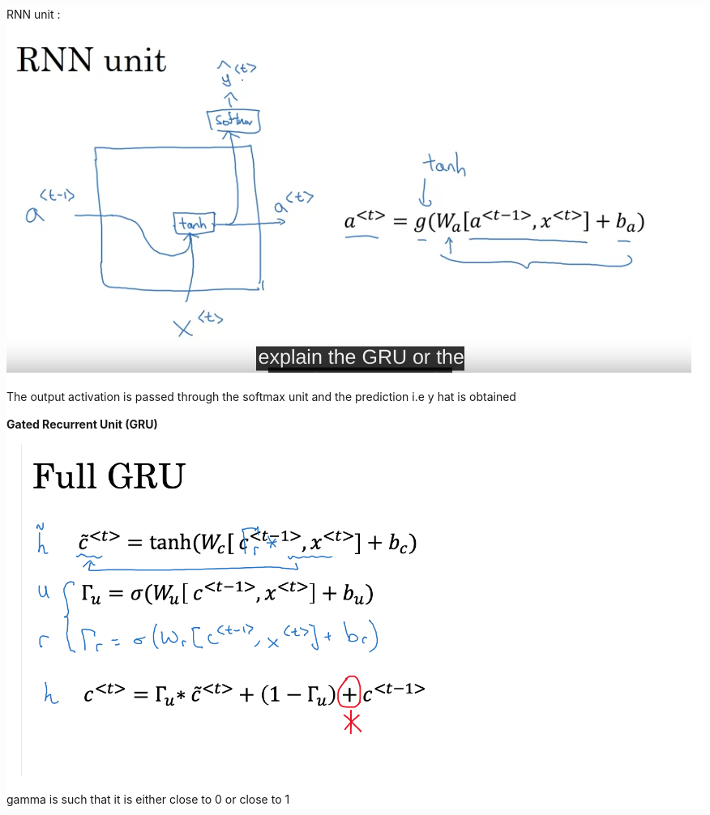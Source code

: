 RNN unit :

![Untitled](course%205%201b7ff401be374ddc93cfd54496cb5a8c/Untitled%2016.png)

The output activation is passed through the softmax unit and the prediction i.e y hat is obtained

**Gated Recurrent Unit (GRU)**

![Untitled](course%205%201b7ff401be374ddc93cfd54496cb5a8c/Untitled%2017.png)

gamma is such that it is either close to 0 or close to 1
